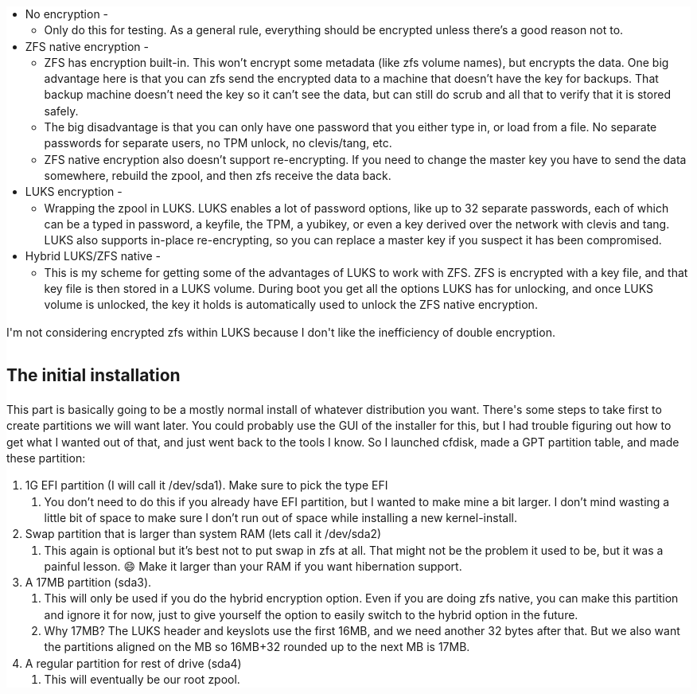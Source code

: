 * No encryption -&#x20;
  * Only do this for testing. As a general rule, everything should be encrypted unless there’s a good reason not to.
* ZFS native encryption -
  * ZFS has encryption built-in. This won’t encrypt some metadata (like zfs volume names), but encrypts the data. One big advantage here is that you can zfs send the encrypted data to a machine that doesn’t have the key for backups. That backup machine doesn’t need the key so it can’t see the data, but can still do scrub and all that to verify that it is stored safely.
  * The big disadvantage is that you can only have one password that you either type in, or load from a file. No separate passwords for separate users, no TPM unlock, no clevis/tang, etc.
  * ZFS native encryption also doesn’t support re-encrypting. If you need to change the master key you have to send the data somewhere, rebuild the zpool, and then zfs receive the data back.
* LUKS encryption -
  * Wrapping the zpool in LUKS. LUKS enables a lot of password options, like up to 32 separate passwords, each of which can be a typed in password, a keyfile, the TPM, a yubikey, or even a key derived over the network with clevis and tang. LUKS also supports in-place re-encrypting, so you can replace a master key if you suspect it has been compromised.
* Hybrid LUKS/ZFS native -
  * This is my scheme for getting some of the advantages of LUKS to work with ZFS. ZFS is encrypted with a key file, and that key file is then stored in a LUKS volume. During boot you get all the options LUKS has for unlocking, and once LUKS volume is unlocked, the key it holds is automatically used to unlock the ZFS native encryption.

I'm not considering encrypted zfs within LUKS because I don't like the inefficiency of double encryption. &#x20;



## The initial installation

This part is basically going to be a mostly normal install of whatever distribution you want. There's some steps to take first to create partitions we will want later.  You could probably use the GUI of the installer for this, but I had trouble figuring out how to get what I wanted out of that, and just went back to the tools I know.  So I launched cfdisk, made a GPT partition table, and made these partition:

1. 1G EFI partition (I will call it  /dev/sda1). Make sure to pick the type EFI
   1. You don’t need to do this if you already have EFI partition, but I wanted to make mine a bit larger. I don’t mind wasting a little bit of space to make sure I don’t run out of space while installing a new kernel-install.
2. Swap partition that is larger than system RAM (lets call it /dev/sda2)
   1. This again is optional but it’s best not to put swap in zfs at all. That might not be the problem it used to be, but it was a painful lesson. :smile: Make it larger than your RAM if you want hibernation support.
3. A 17MB partition (sda3).&#x20;
   1. This will only be used if you do the hybrid encryption option. Even if you are doing zfs native, you can make this partition and ignore it for now, just to give yourself the option to easily switch to the hybrid option in the future.
   2. Why 17MB? The LUKS header and keyslots use the first 16MB, and we need another 32 bytes after that. But we also want the partitions aligned on the MB so 16MB+32 rounded up to the next MB is 17MB.
4. A regular partition for rest of drive (sda4)
   1. This will eventually be our root zpool.
